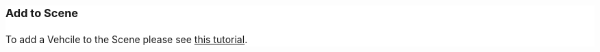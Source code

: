 ### Add to Scene
To add a Vehcile to the Scene please see [this tutorial](../../AddANewScene/AddAScene/#add-a-vehicle).
